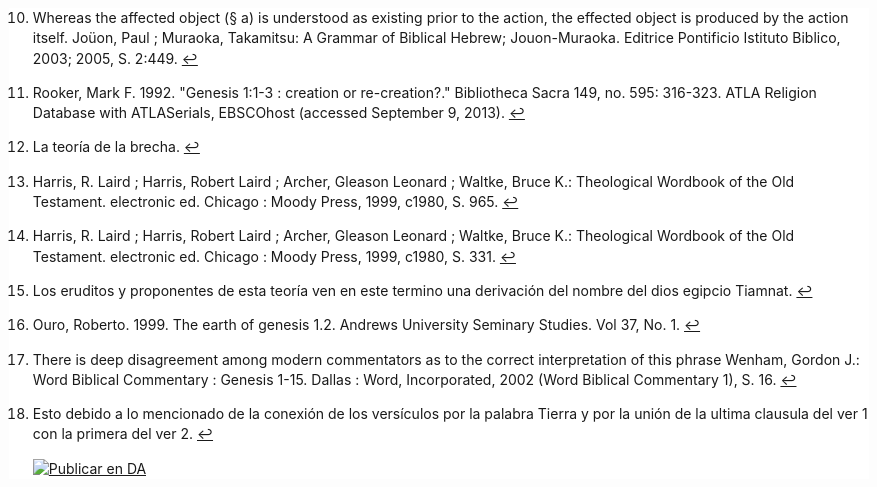  
 10. Whereas the affected object (§ a) is understood as existing prior to the action, the effected object is produced by the action itself. Joüon, Paul ; Muraoka, Takamitsu: A Grammar of Biblical Hebrew; Jouon-Muraoka. Editrice Pontificio Istituto Biblico, 2003; 2005, S. 2:449. [↩︎](#fnref5)

 
 12. Rooker, Mark F. 1992. "Genesis 1:1-3 : creation or re-creation?." Bibliotheca Sacra 149, no. 595: 316-323. ATLA Religion Database with ATLASerials, EBSCOhost (accessed September 9, 2013). [↩︎](#fnref6)

 
 14. La teoría de la brecha. [↩︎](#fnref7)

 
 16. Harris, R. Laird ; Harris, Robert Laird ; Archer, Gleason Leonard ; Waltke, Bruce K.: Theological Wordbook of the Old Testament. electronic ed. Chicago : Moody Press, 1999, c1980, S. 965. [↩︎](#fnref8)

 
 18. Harris, R. Laird ; Harris, Robert Laird ; Archer, Gleason Leonard ; Waltke, Bruce K.: Theological Wordbook of the Old Testament. electronic ed. Chicago : Moody Press, 1999, c1980, S. 331. [↩︎](#fnref9)

 
 20. Los eruditos y proponentes de esta teoría ven en este termino una derivación del nombre del dios egipcio Tiamnat. [↩︎](#fnref10)

 
 22. Ouro, Roberto. 1999. The earth of genesis 1.2. Andrews University Seminary Studies. Vol 37, No. 1. [↩︎](#fnref11)

 
 24. There is deep disagreement among modern commentators as to the correct interpretation of this phrase Wenham, Gordon J.: Word Biblical Commentary : Genesis 1-15. Dallas : Word, Incorporated, 2002 (Word Biblical Commentary 1), S. 16. [↩︎](#fnref12)

 
 26. Esto debido a lo mencionado de la conexión de los versículos por la palabra Tierra y por la unión de la ultima clausula del ver 1 con la primera del ver 2. [↩︎](#fnref13)

 
 
     [![Publicar en DA](/content/images/2020/06/Publicar_DA.png)](/quieres-publicar-en-da/) 